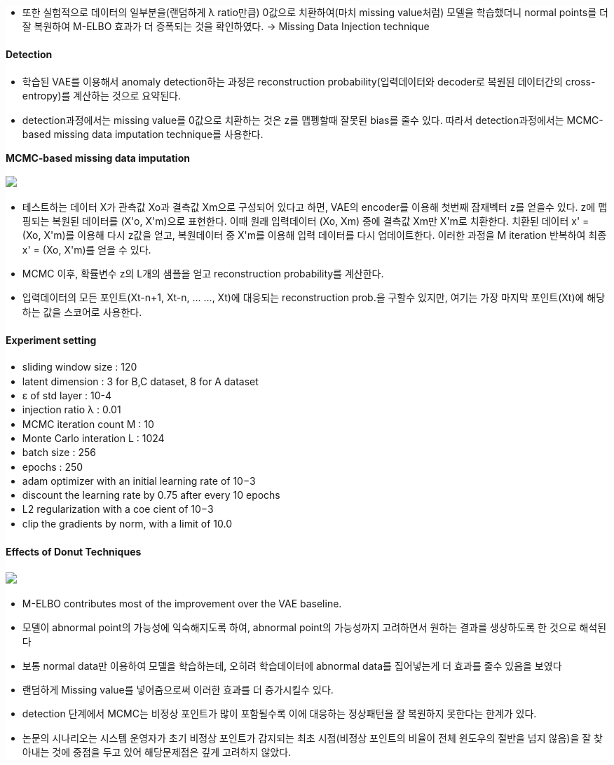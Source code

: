 * 또한 실험적으로 데이터의 일부분을(랜덤하게 λ ratio만큼) 0값으로 치환하여(마치 missing value처럼) 모델을 학습했더니 normal points를 더 잘 복원하여 M-ELBO 효과가 더 증폭되는 것을 확인하였다. → Missing Data Injection technique


#### __Detection__

* 학습된 VAE를 이용해서 anomaly detection하는 과정은 reconstruction probability(입력데이터와 decoder로 복원된 데이터간의 cross-entropy)를 계산하는 것으로 요약된다. 

* detection과정에서는 missing value를 0값으로 치환하는 것은 z를 맵펭할때 잘못된 bias를 줄수 있다. 따라서 detection과정에서는 MCMC-based missing data imputation technique를 사용한다.

__MCMC-based missing data imputation__

<img src="MCMC.png" width="500"></img>


* 테스트하는 데이터 X가 관측값 Xo과 결측값 Xm으로 구성되어 있다고 하면, VAE의 encoder를 이용해 첫번째 잠재벡터 z를 얻을수 있다. z에 맵핑되는 복원된 데이터를 (X'o, X'm)으로 표현한다. 이때 원래 입력데이터 (Xo, Xm) 중에 결측값 Xm만 X'm로 치환한다. 치환된 데이터 x' = (Xo, X'm)를 이용해 다시 z값을 얻고, 복원데이터 중 X'm를 이용해 입력 데이터를 다시 업데이트한다. 이러한 과정을 M iteration 반복하여 최종 x' = (Xo, X'm)를 얻을 수 있다. 

* MCMC 이후, 확률변수 z의 L개의 샘플을 얻고 reconstruction probability를 계산한다. 

* 입력데이터의 모든 포인트(Xt-n+1, Xt-n, ... ..., Xt)에 대응되는 reconstruction prob.을 구할수 있지만, 여기는 가장 마지막 포인트(Xt)에 해당하는 값을 스코어로 사용한다.  


#### __Experiment setting__

* sliding window size : 120
* latent dimension : 3 for B,C dataset, 8 for A dataset
* ε of std layer : 10-4
* injection ratio λ : 0.01
* MCMC iteration count M : 10
* Monte Carlo interation L : 1024
* batch size : 256
* epochs : 250
* adam optimizer with an initial learning rate of 10−3
* discount the learning rate by 0.75 after every 10 epochs
* L2 regularization with a coe cient of 10−3
* clip the gradients by norm, with a limit of 10.0


#### __Effects of Donut Techniques__

<img src="Effect.png" width="500"></img>

* M-ELBO contributes most of the improvement over the VAE baseline.

* 모델이 abnormal point의 가능성에 익숙해지도록 하여, abnormal point의 가능성까지 고려하면서 원하는 결과를 생상하도록 한 것으로 해석된다

* 보통 normal data만 이용하여 모델을 학습하는데, 오히려 학습데이터에 abnormal data를 집어넣는게 더 효과를 줄수 있음을 보였다

* 랜덤하게 Missing value를 넣어줌으로써 이러한 효과를 더 증가시킬수 있다.

* detection 단계에서 MCMC는 비정상 포인트가 많이 포함될수록 이에 대응하는 정상패턴을 잘 복원하지 못한다는 한계가 있다. 

* 논문의 시나리오는 시스템 운영자가 초기 비정상 포인트가 감지되는 최초 시점(비정상 포인트의 비율이 전체 윈도우의 절반을 넘지 않음)을 잘 찾아내는 것에 중점을 두고 있어 해당문제점은 깊게 고려하지 않았다.
